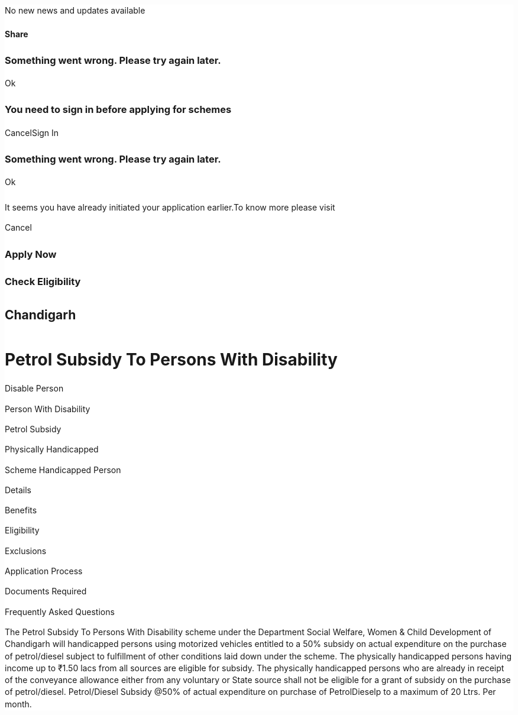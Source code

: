 No new news and updates available

#### Share

### Something went wrong. Please try again later.

Ok

### 

### You need to sign in before applying for schemes

CancelSign In

### Something went wrong. Please try again later.

Ok

### 

It seems you have already initiated your application earlier.To know more please visit

Cancel

### Apply Now

### Check Eligibility

Chandigarh
----------

Petrol Subsidy To Persons With Disability
=========================================

Disable Person

Person With Disability

Petrol Subsidy

Physically Handicapped

Scheme Handicapped Person

Details

Benefits

Eligibility

Exclusions

Application Process

Documents Required

Frequently Asked Questions

The Petrol Subsidy To Persons With Disability scheme under the Department Social Welfare, Women & Child Development of Chandigarh will handicapped persons using motorized vehicles entitled to a 50% subsidy on actual expenditure on the purchase of petrol/diesel subject to fulfillment of other conditions laid down under the scheme. The physically handicapped persons having income up to ₹1.50 lacs from all sources are eligible for subsidy. The physically handicapped persons who are already in receipt of the conveyance allowance either from any voluntary or State source shall not be eligible for a grant of subsidy on the purchase of petrol/diesel. Petrol/Diesel Subsidy @50% of actual expenditure on purchase of PetrolDieselp to a maximum of 20 Ltrs. Per month.
